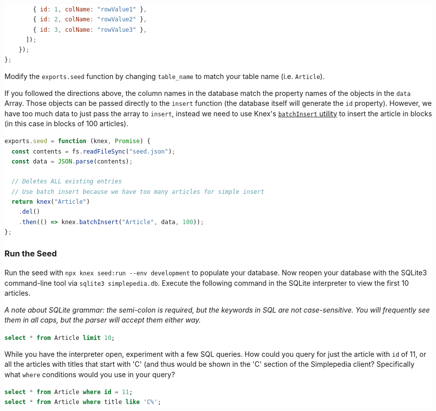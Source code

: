 ```javascript
        { id: 1, colName: "rowValue1" },
        { id: 2, colName: "rowValue2" },
        { id: 3, colName: "rowValue3" },
      ]);
    });
};
```

Modify the `exports.seed` function by changing `table_name` to match your table name (i.e. `Article`).

If you followed the directions above, the column names in the database match the property names of the objects in the `data` Array. Those objects can be passed directly to the `insert` function (the database itself will generate the `id` property). However, we have too much data to just pass the array to `insert`, instead we need to use Knex's [`batchInsert` utility](http://knexjs.org/#Utility-BatchInsert) to insert the article in blocks (in this case in blocks of 100 articles).

```javascript
exports.seed = function (knex, Promise) {
  const contents = fs.readFileSync("seed.json");
  const data = JSON.parse(contents);

  // Deletes ALL existing entries
  // Use batch insert because we have too many articles for simple insert
  return knex("Article")
    .del()
    .then(() => knex.batchInsert("Article", data, 100));
};
```

### Run the Seed

Run the seed with `npx knex seed:run --env development` to populate your database. Now reopen your database with the SQLite3 command-line tool via `sqlite3 simplepedia.db`. Execute the following command in the SQLite interpreter to view the first 10 articles.

_A note about SQLite grammar: the semi-colon is required, but the keywords in SQL are not case-sensitive. You will frequently see them in all caps, but the parser will accept them either way._

```sql
select * from Article limit 10;
```

While you have the interpreter open, experiment with a few SQL queries. How could you query for just the article with `id` of 11, or all the articles with titles that start with 'C' (and thus would be shown in the 'C' section of the Simplepedia client? Specifically what `where` conditions would you use in your query?

<hidden-block message="View queries">

```sql
select * from Article where id = 11;
select * from Article where title like 'C%';
```

</hidden-block>
